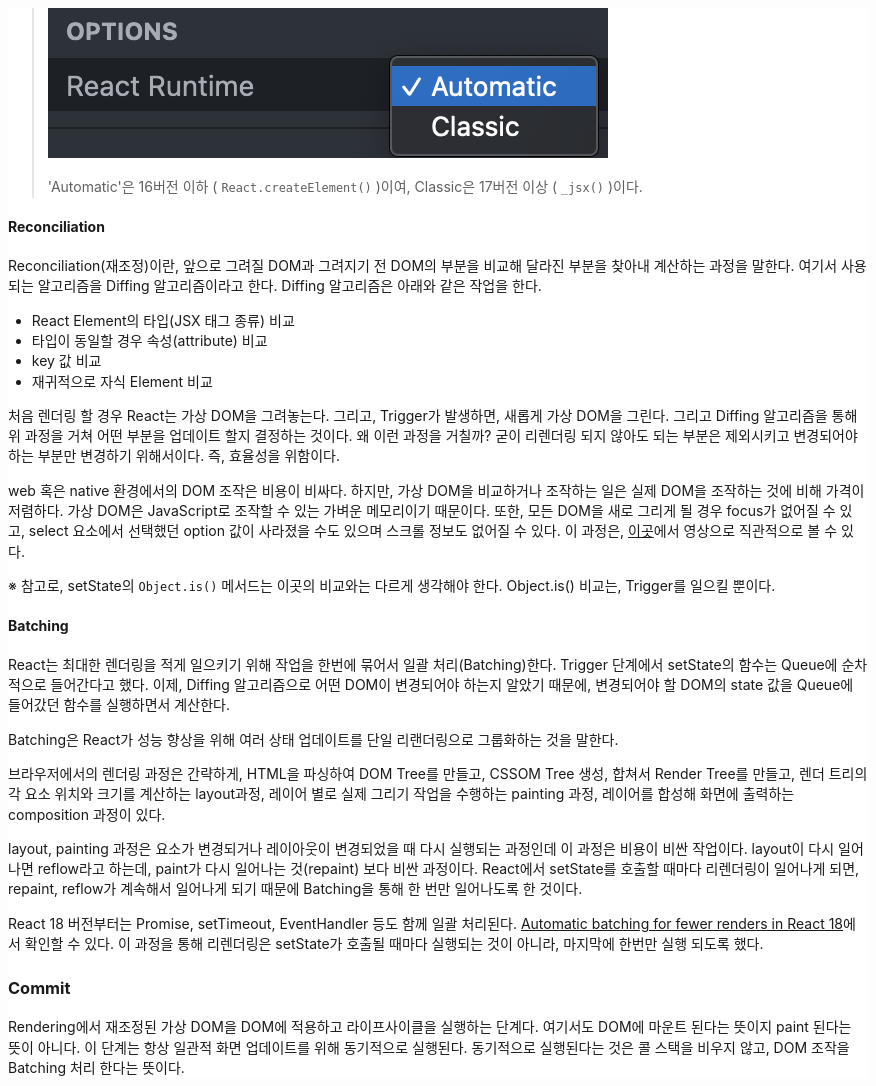 > ![babel-compiler](../img/react/declarative-meaning-of-react-rendering-process/babel-compiler.png)
>
> 'Automatic'은 16버전 이하 ( `React.createElement()` )이여, Classic은 17버전 이상 ( `_jsx()` )이다.

#### Reconciliation

Reconciliation(재조정)이란, 앞으로 그려질 DOM과 그려지기 전 DOM의 부분을 비교해 달라진 부분을 찾아내 계산하는 과정을 말한다. 여기서 사용되는 알고리즘을 Diffing 알고리즘이라고 한다. Diffing 알고리즘은 아래와 같은 작업을 한다.

- React Element의 타입(JSX 태그 종류) 비교
- 타입이 동일할 경우 속성(attribute) 비교
- key 값 비교
- 재귀적으로 자식 Element 비교

처음 렌더링 할 경우 React는 가상 DOM을 그려놓는다. 그리고, Trigger가 발생하면, 새롭게 가상 DOM을 그린다. 그리고 Diffing 알고리즘을 통해 위 과정을 거쳐 어떤 부분을 업데이트 할지 결정하는 것이다. 왜 이런 과정을 거칠까? 굳이 리렌더링 되지 않아도 되는 부분은 제외시키고 변경되어야 하는 부분만 변경하기 위해서이다. 즉, 효율성을 위함이다.

web 혹은 native 환경에서의 DOM 조작은 비용이 비싸다. 하지만, 가상 DOM을 비교하거나 조작하는 일은 실제 DOM을 조작하는 것에 비해 가격이 저렴하다. 가상 DOM은 JavaScript로 조작할 수 있는 가벼운 메모리이기 때문이다. 또한, 모든 DOM을 새로 그리게 될 경우 focus가 없어질 수 있고, select 요소에서 선택했던 option 값이 사라졌을 수도 있으며 스크롤 정보도 없어질 수 있다. 이 과정은, [이곳](https://www.youtube.com/watch?v=BYbgopx44vo)에서 영상으로 직관적으로 볼 수 있다.

※ 참고로, setState의 `Object.is()` 메서드는 이곳의 비교와는 다르게 생각해야 한다. Object.is() 비교는, Trigger를 일으킬 뿐이다.

#### Batching

React는 최대한 렌더링을 적게 일으키기 위해 작업을 한번에 묶어서 일괄 처리(Batching)한다. Trigger 단계에서 setState의 함수는 Queue에 순차적으로 들어간다고 했다. 이제, Diffing 알고리즘으로 어떤 DOM이 변경되어야 하는지 알았기 때문에, 변경되어야 할 DOM의 state 값을 Queue에 들어갔던 함수를 실행하면서 계산한다.

Batching은 React가 성능 향상을 위해 여러 상태 업데이트를 단일 리랜더링으로 그룹화하는 것을 말한다.

브라우저에서의 렌더링 과정은 간략하게, HTML을 파싱하여 DOM Tree를 만들고, CSSOM Tree 생성, 합쳐서 Render Tree를 만들고, 렌더 트리의 각 요소 위치와 크기를 계산하는 layout과정, 레이어 별로 실제 그리기 작업을 수행하는 painting 과정, 레이어를 합성해 화면에 출력하는 composition 과정이 있다.

layout, painting 과정은 요소가 변경되거나 레이아웃이 변경되었을 때 다시 실행되는 과정인데 이 과정은 비용이 비싼 작업이다. layout이 다시 일어나면 reflow라고 하는데, paint가 다시 일어나는 것(repaint) 보다 비싼 과정이다. React에서 setState를 호출할 때마다 리렌더링이 일어나게 되면, repaint, reflow가 계속해서 일어나게 되기 때문에 Batching을 통해 한 번만 일어나도록 한 것이다.

React 18 버전부터는 Promise, setTimeout, EventHandler 등도 함께 일괄 처리된다. [Automatic batching for fewer renders in React 18](https://github.com/reactwg/react-18/discussions/21)에서 확인할 수 있다. 이 과정을 통해 리렌더링은 setState가 호출될 때마다 실행되는 것이 아니라, 마지막에 한번만 실행 되도록 했다.

### Commit

Rendering에서 재조정된 가상 DOM을 DOM에 적용하고 라이프사이클을 실행하는 단계다. 여기서도 DOM에 마운트 된다는 뜻이지 paint 된다는 뜻이 아니다. 이 단계는 항상 일관적 화면 업데이트를 위해 동기적으로 실행된다. 동기적으로 실행된다는 것은 콜 스택을 비우지 않고, DOM 조작을 Batching 처리 한다는 뜻이다.
